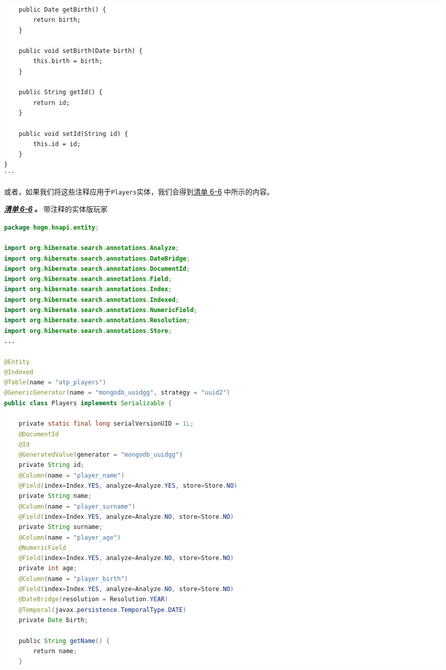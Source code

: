         public Date getBirth() {
            return birth;
        }

        public void setBirth(Date birth) {
            this.birth = birth;
        }

        public String getId() {
            return id;
        }

        public void setId(String id) {
            this.id = id;
        }
    }
    ```

或者，如果我们将这些注释应用于`Players`实体，我们会得到[清单 6-6](#list6) 中所示的内容。

***[清单 6-6](#_list6) 。*** 带注释的实体版玩家

```java
package hogm.hnapi.entity;

import org.hibernate.search.annotations.Analyze;
import org.hibernate.search.annotations.DateBridge;
import org.hibernate.search.annotations.DocumentId;
import org.hibernate.search.annotations.Field;
import org.hibernate.search.annotations.Index;
import org.hibernate.search.annotations.Indexed;
import org.hibernate.search.annotations.NumericField;
import org.hibernate.search.annotations.Resolution;
import org.hibernate.search.annotations.Store;
...

@Entity
@Indexed
@Table(name = "atp_players")
@GenericGenerator(name = "mongodb_uuidgg", strategy = "uuid2")
public class Players implements Serializable {

    private static final long serialVersionUID = 1L;
    @DocumentId
    @Id
    @GeneratedValue(generator = "mongodb_uuidgg")
    private String id;
    @Column(name = "player_name")
    @Field(index=Index.YES, analyze=Analyze.YES, store=Store.NO)
    private String name;
    @Column(name = "player_surname")
    @Field(index=Index.YES, analyze=Analyze.NO, store=Store.NO)
    private String surname;
    @Column(name = "player_age")
    @NumericField
    @Field(index=Index.YES, analyze=Analyze.NO, store=Store.NO)
    private int age;
    @Column(name = "player_birth")
    @Field(index=Index.YES, analyze=Analyze.NO, store=Store.NO)
    @DateBridge(resolution = Resolution.YEAR)
    @Temporal(javax.persistence.TemporalType.DATE)
    private Date birth;

    public String getName() {
        return name;
    }
```